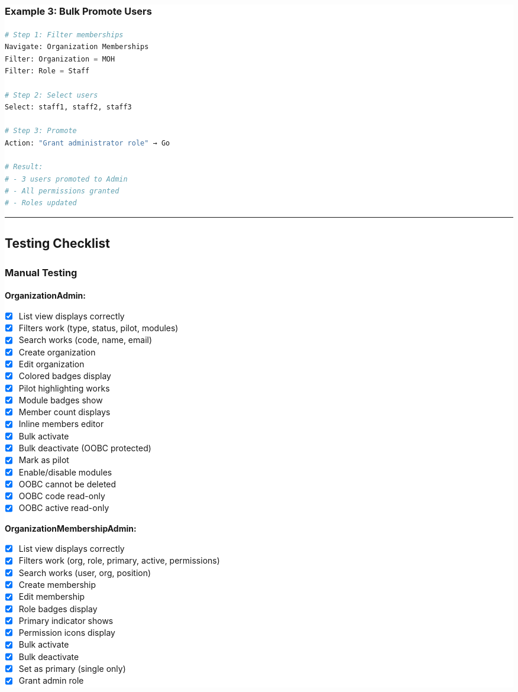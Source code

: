 ### Example 3: Bulk Promote Users

```python
# Step 1: Filter memberships
Navigate: Organization Memberships
Filter: Organization = MOH
Filter: Role = Staff

# Step 2: Select users
Select: staff1, staff2, staff3

# Step 3: Promote
Action: "Grant administrator role" → Go

# Result:
# - 3 users promoted to Admin
# - All permissions granted
# - Roles updated
```

---

## Testing Checklist

### Manual Testing

**OrganizationAdmin:**
- [x] List view displays correctly
- [x] Filters work (type, status, pilot, modules)
- [x] Search works (code, name, email)
- [x] Create organization
- [x] Edit organization
- [x] Colored badges display
- [x] Pilot highlighting works
- [x] Module badges show
- [x] Member count displays
- [x] Inline members editor
- [x] Bulk activate
- [x] Bulk deactivate (OOBC protected)
- [x] Mark as pilot
- [x] Enable/disable modules
- [x] OOBC cannot be deleted
- [x] OOBC code read-only
- [x] OOBC active read-only

**OrganizationMembershipAdmin:**
- [x] List view displays correctly
- [x] Filters work (org, role, primary, active, permissions)
- [x] Search works (user, org, position)
- [x] Create membership
- [x] Edit membership
- [x] Role badges display
- [x] Primary indicator shows
- [x] Permission icons display
- [x] Bulk activate
- [x] Bulk deactivate
- [x] Set as primary (single only)
- [x] Grant admin role
